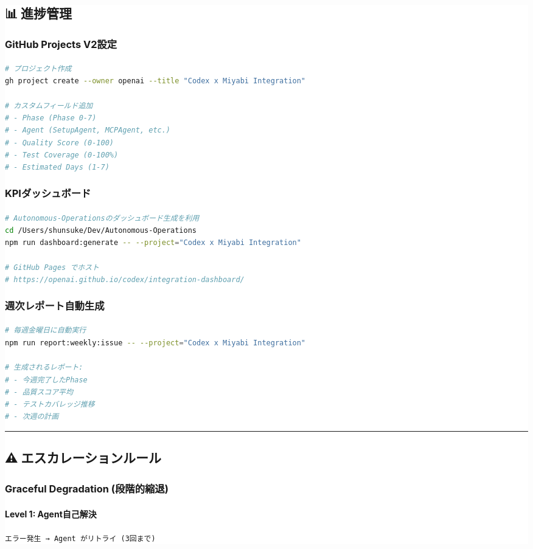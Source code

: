 
## 📊 進捗管理

### GitHub Projects V2設定

```bash
# プロジェクト作成
gh project create --owner openai --title "Codex x Miyabi Integration"

# カスタムフィールド追加
# - Phase (Phase 0-7)
# - Agent (SetupAgent, MCPAgent, etc.)
# - Quality Score (0-100)
# - Test Coverage (0-100%)
# - Estimated Days (1-7)
```

### KPIダッシュボード

```bash
# Autonomous-Operationsのダッシュボード生成を利用
cd /Users/shunsuke/Dev/Autonomous-Operations
npm run dashboard:generate -- --project="Codex x Miyabi Integration"

# GitHub Pages でホスト
# https://openai.github.io/codex/integration-dashboard/
```

### 週次レポート自動生成

```bash
# 毎週金曜日に自動実行
npm run report:weekly:issue -- --project="Codex x Miyabi Integration"

# 生成されるレポート:
# - 今週完了したPhase
# - 品質スコア平均
# - テストカバレッジ推移
# - 次週の計画
```

---

## ⚠️ エスカレーションルール

### Graceful Degradation (段階的縮退)

#### Level 1: Agent自己解決
```
エラー発生 → Agent がリトライ (3回まで)
```
